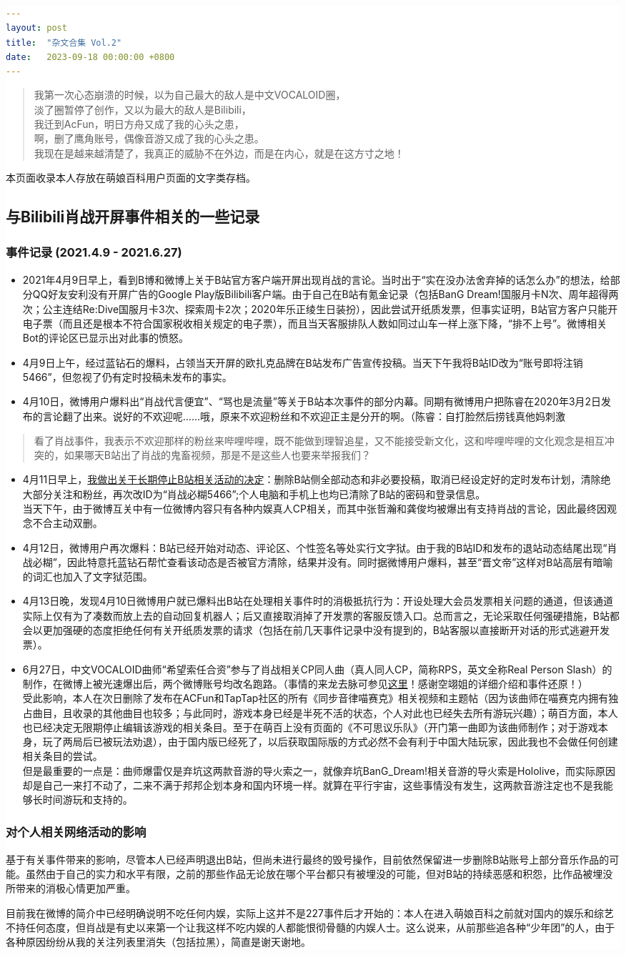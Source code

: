 ```yaml
---
layout: post
title:  "杂文合集 Vol.2"
date:	2023-09-18 00:00:00 +0800
---
```


> 我第一次心态崩溃的时候，以为自己最大的敌人是中文VOCALOID圈，<br>
淡了圈暂停了创作，又以为最大的敌人是Bilibili，<br>
我迁到AcFun，明日方舟又成了我的心头之患，<br>
啊，删了鹰角账号，偶像音游又成了我的心头之患。<br>
我现在是越来越清楚了，我真正的威胁不在外边，而是在内心，就是在这方寸之地！<br>

本页面收录本人存放在萌娘百科用户页面的文字类存档。

## 与Bilibili肖战开屏事件相关的一些记录

### 事件记录 (2021.4.9 - 2021.6.27)

* 2021年4月9日早上，看到B博和微博上关于B站官方客户端开屏出现肖战的言论。当时出于“实在没办法舍弃掉的话怎么办”的想法，给部分QQ好友安利没有开屏广告的Google Play版Bilibili客户端。由于自己在B站有氪金记录（包括BanG Dream!国服月卡N次、周年超得两次；公主连结Re:Dive国服月卡3次、探索周卡2次；2020年乐正绫生日装扮），因此尝试开纸质发票，但事实证明，B站官方客户只能开电子票（而且还是根本不符合国家税收相关规定的电子票），而且当天客服排队人数如同过山车一样上涨下降，“排不上号”。微博相关Bot的评论区已显示出对此事的愤怒。

* 4月9日上午，经过蓝钻石的爆料，占领当天开屏的欧扎克品牌在B站发布广告宣传投稿。当天下午我将B站ID改为“账号即将注销5466”，但忽视了仍有定时投稿未发布的事实。

* 4月10日，微博用户爆料出“肖战代言便宜”、“骂也是流量”等关于B站本次事件的部分内幕。同期有微博用户把陈睿在2020年3月2日发布的言论翻了出来。说好的不欢迎呢……哦，原来不欢迎粉丝和不欢迎正主是分开的啊。（陈睿：自打脸然后捞钱真他妈刺激

> 看了肖战事件，我表示不欢迎那样的粉丝来哔哩哔哩，既不能做到理智追星，又不能接受新文化，这和哔哩哔哩的文化观念是相互冲突的，如果哪天B站出了肖战的鬼畜视频，那是不是这些人也要来举报我们？

* 4月11日早上，[我做出关于长期停止B站相关活动的决定](/2021/04/09/untitled-on-seanhsiao.html)：删除B站侧全部动态和非必要投稿，取消已经设定好的定时发布计划，清除绝大部分关注和粉丝，再次改ID为“肖战必糊5466”;个人电脑和手机上也均已清除了B站的密码和登录信息。<br>当天下午，由于微博互关中有一位微博内容只有各种内娱真人CP相关，而其中张哲瀚和龚俊均被爆出有支持肖战的言论，因此最终因观念不合主动双删。

* 4月12日，微博用户再次爆料：B站已经开始对动态、评论区、个性签名等处实行文字狱。由于我的B站ID和发布的退站动态结尾出现“肖战必糊”，因此特意托蓝钻石帮忙查看该动态是否被官方清除，结果并没有。同时据微博用户爆料，甚至“晋文帝”这样对B站高层有暗喻的词汇也加入了文字狱范围。
    
* 4月13日晚，发现4月10日微博用户就已爆料出B站在处理相关事件时的消极抵抗行为：开设处理大会员发票相关问题的通道，但该通道实际上仅有为了凑数而放上去的自动回复机器人；后又直接取消掉了开发票的客服反馈入口。总而言之，无论采取任何强硬措施，B站都会以更加强硬的态度拒绝任何有关开纸质发票的请求（包括在前几天事件记录中没有提到的，B站客服以直接断开对话的形式逃避开发票）。

* 6月27日，中文VOCALOID曲师“希望索任合资”参与了肖战相关CP同人曲（真人同人CP，简称RPS，英文全称Real Person Slash）的制作，在微博上被光速爆出后，两个微博账号均改名跑路。（事情的来龙去脉可参见[这里](https://zh.moegirl.org.cn/User:%E7%A9%BA%E7%BF%8A/VC%E5%9C%88%E8%BD%B6%E9%97%BB#%E5%99%AB%E4%B8%98%E4%B9%8B%E7%9B%92)！感谢空翊姐的详细介绍和事件还原！）<br>受此影响，本人在次日删除了发布在ACFun和TapTap社区的所有《同步音律喵赛克》相关视频和主题帖（因为该曲师在喵赛克内拥有独占曲目，且收录的其他曲目也较多；与此同时，游戏本身已经是半死不活的状态，个人对此也已经失去所有游玩兴趣）；萌百方面，本人也已经决定无限期停止编辑该游戏的相关条目。至于在萌百上没有页面的《不可思议乐队》（开门第一曲即为该曲师制作；对于游戏本身，玩了两局后已被玩法劝退），由于国内版已经死了，以后获取国际版的方式必然不会有利于中国大陆玩家，因此我也不会做任何创建相关条目的尝试。<br>但是最重要的一点是：曲师爆雷仅是弃坑这两款音游的导火索之一，就像弃坑BanG_Dream!相关音游的导火索是Hololive，而实际原因却是自己一来打不动了，二来不满于邦邦企划本身和国内环境一样。就算在平行宇宙，这些事情没有发生，这两款音游注定也不是我能够长时间游玩和支持的。

### 对个人相关网络活动的影响

基于有关事件带来的影响，尽管本人已经声明退出B站，但尚未进行最终的毁号操作，目前依然保留进一步删除B站账号上部分音乐作品的可能。虽然由于自己的实力和水平有限，之前的那些作品无论放在哪个平台都只有被埋没的可能，但对B站的持续恶感和积怨，比作品被埋没所带来的消极心情更加严重。

目前我在微博的简介中已经明确说明不吃任何内娱，实际上这并不是227事件后才开始的：本人在进入萌娘百科之前就对国内的娱乐和综艺不持任何态度，但肖战是有史以来第一个让我这样不吃内娱的人都能恨彻骨髓的内娱人士。这么说来，从前那些追各种“少年团”的人，由于各种原因纷纷从我的关注列表里消失（包括拉黑），简直是谢天谢地。
